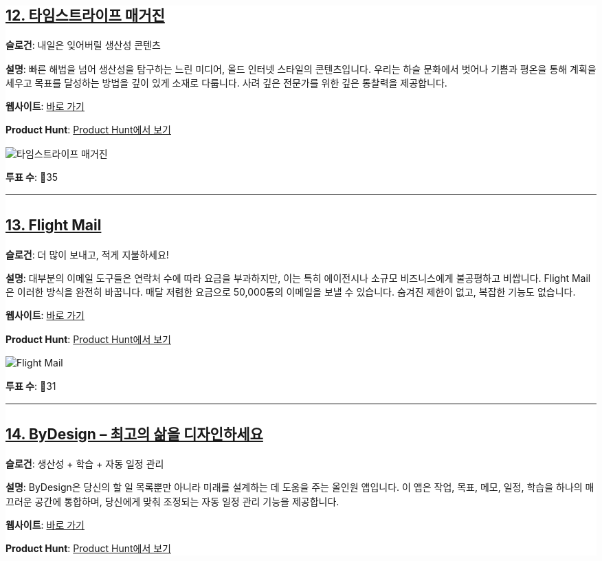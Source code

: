 ## [12. 타임스트라이프 매거진](https://www.producthunt.com/products/timestripe?utm_campaign=producthunt-api&utm_medium=api-v2&utm_source=Application%3A+genexis+%28ID%3A+133272%29)

**슬로건**: 내일은 잊어버릴 생산성 콘텐츠

**설명**: 빠른 해법을 넘어 생산성을 탐구하는 느린 미디어, 올드 인터넷 스타일의 콘텐츠입니다. 우리는 하슬 문화에서 벗어나 기쁨과 평온을 통해 계획을 세우고 목표를 달성하는 방법을 깊이 있게 소재로 다룹니다. 사려 깊은 전문가를 위한 깊은 통찰력을 제공합니다.

**웹사이트**: [바로 가기](https://www.producthunt.com/r/6QEBTIU3IZBQZ5?utm_campaign=producthunt-api&utm_medium=api-v2&utm_source=Application%3A+genexis+%28ID%3A+133272%29)

**Product Hunt**: [Product Hunt에서 보기](https://www.producthunt.com/products/timestripe?utm_campaign=producthunt-api&utm_medium=api-v2&utm_source=Application%3A+genexis+%28ID%3A+133272%29)

![타임스트라이프 매거진]()

**투표 수**: 🔺35

---
## [13. Flight Mail](https://www.producthunt.com/products/flight-v0-1?utm_campaign=producthunt-api&utm_medium=api-v2&utm_source=Application%3A+genexis+%28ID%3A+133272%29)

**슬로건**: 더 많이 보내고, 적게 지불하세요!

**설명**: 대부분의 이메일 도구들은 연락처 수에 따라 요금을 부과하지만, 이는 특히 에이전시나 소규모 비즈니스에게 불공평하고 비쌉니다. Flight Mail은 이러한 방식을 완전히 바꿉니다. 매달 저렴한 요금으로 50,000통의 이메일을 보낼 수 있습니다. 숨겨진 제한이 없고, 복잡한 기능도 없습니다.

**웹사이트**: [바로 가기](https://www.producthunt.com/r/7JQCE3YKS3ZK3W?utm_campaign=producthunt-api&utm_medium=api-v2&utm_source=Application%3A+genexis+%28ID%3A+133272%29)

**Product Hunt**: [Product Hunt에서 보기](https://www.producthunt.com/products/flight-v0-1?utm_campaign=producthunt-api&utm_medium=api-v2&utm_source=Application%3A+genexis+%28ID%3A+133272%29)

![Flight Mail]()

**투표 수**: 🔺31

---
## [14. ByDesign – 최고의 삶을 디자인하세요](https://www.producthunt.com/products/bydesign-2?utm_campaign=producthunt-api&utm_medium=api-v2&utm_source=Application%3A+genexis+%28ID%3A+133272%29)

**슬로건**: 생산성 + 학습 + 자동 일정 관리

**설명**: ByDesign은 당신의 할 일 목록뿐만 아니라 미래를 설계하는 데 도움을 주는 올인원 앱입니다. 이 앱은 작업, 목표, 메모, 일정, 학습을 하나의 매끄러운 공간에 통합하며, 당신에게 맞춰 조정되는 자동 일정 관리 기능을 제공합니다.

**웹사이트**: [바로 가기](https://www.producthunt.com/r/X47V37PF7LMAT4?utm_campaign=producthunt-api&utm_medium=api-v2&utm_source=Application%3A+genexis+%28ID%3A+133272%29)

**Product Hunt**: [Product Hunt에서 보기](https://www.producthunt.com/products/bydesign-2?utm_campaign=producthunt-api&utm_medium=api-v2&utm_source=Application%3A+genexis+%28ID%3A+133272%29)
